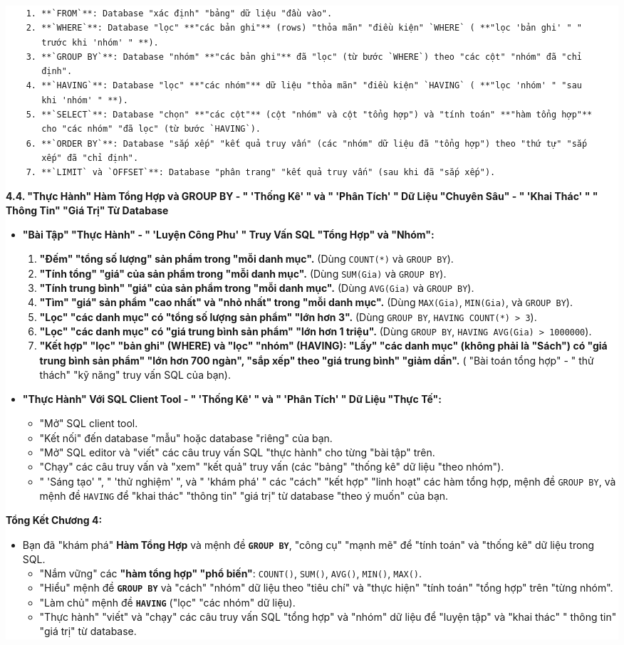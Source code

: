         1. **`FROM`**: Database "xác định" "bảng" dữ liệu "đầu vào".
        2. **`WHERE`**: Database "lọc" **"các bản ghi"** (rows) "thỏa mãn" "điều kiện" `WHERE` ( **"lọc 'bản ghi' " "
           trước khi 'nhóm' " **).
        3. **`GROUP BY`**: Database "nhóm" **"các bản ghi"** đã "lọc" (từ bước `WHERE`) theo "các cột" "nhóm" đã "chỉ
           định".
        4. **`HAVING`**: Database "lọc" **"các nhóm"** dữ liệu "thỏa mãn" "điều kiện" `HAVING` ( **"lọc 'nhóm' " "sau
           khi 'nhóm' " **).
        5. **`SELECT`**: Database "chọn" **"các cột"** (cột "nhóm" và cột "tổng hợp") và "tính toán" **"hàm tổng hợp"**
           cho "các nhóm" "đã lọc" (từ bước `HAVING`).
        6. **`ORDER BY`**: Database "sắp xếp" "kết quả truy vấn" (các "nhóm" dữ liệu đã "tổng hợp") theo "thứ tự" "sắp
           xếp" đã "chỉ định".
        7. **`LIMIT` và `OFFSET`**: Database "phân trang" "kết quả truy vấn" (sau khi đã "sắp xếp").

**4.4. "Thực Hành" Hàm Tổng Hợp và GROUP BY - " 'Thống Kê' " và " 'Phân Tích' " Dữ Liệu "Chuyên Sâu" - " 'Khai Thác' " "
Thông Tin" "Giá Trị" Từ Database**

- **"Bài Tập" "Thực Hành" - " 'Luyện Công Phu' " Truy Vấn SQL "Tổng Hợp" và "Nhóm":**

    1. **"Đếm" "tổng số lượng" sản phẩm trong "mỗi danh mục".** (Dùng `COUNT(*)` và `GROUP BY`).
    2. **"Tính tổng" "giá" của sản phẩm trong "mỗi danh mục".** (Dùng `SUM(Gia)` và `GROUP BY`).
    3. **"Tính trung bình" "giá" của sản phẩm trong "mỗi danh mục".** (Dùng `AVG(Gia)` và `GROUP BY`).
    4. **"Tìm" "giá" sản phẩm "cao nhất" và "nhỏ nhất" trong "mỗi danh mục".** (Dùng `MAX(Gia)`, `MIN(Gia)`, và
       `GROUP BY`).
    5. **"Lọc" "các danh mục" có "tổng số lượng sản phẩm" "lớn hơn 3".** (Dùng `GROUP BY`, `HAVING COUNT(*) > 3`).
    6. **"Lọc" "các danh mục" có "giá trung bình sản phẩm" "lớn hơn 1 triệu".** (Dùng `GROUP BY`,
       `HAVING AVG(Gia) > 1000000`).
    7. **"Kết hợp" "lọc" "bản ghi" (WHERE) và "lọc" "nhóm" (HAVING): "Lấy" "các danh mục" (không phải là "Sách") có "giá
       trung bình sản phẩm" "lớn hơn 700 ngàn", "sắp xếp" theo "giá trung bình" "giảm dần".** ( "Bài toán tổng hợp" - "
       thử thách" "kỹ năng" truy vấn SQL của bạn).

- **"Thực Hành" Với SQL Client Tool - " 'Thống Kê' " và " 'Phân Tích' " Dữ Liệu "Thực Tế":**

    - "Mở" SQL client tool.
    - "Kết nối" đến database "mẫu" hoặc database "riêng" của bạn.
    - "Mở" SQL editor và "viết" các câu truy vấn SQL "thực hành" cho từng "bài tập" trên.
    - "Chạy" các câu truy vấn và "xem" "kết quả" truy vấn (các "bảng" "thống kê" dữ liệu "theo nhóm").
    - " 'Sáng tạo' ", " 'thử nghiệm' ", và " 'khám phá' " các "cách" "kết hợp" "linh hoạt" các hàm tổng hợp, mệnh đề
      `GROUP BY`, và mệnh đề `HAVING` để "khai thác" "thông tin" "giá trị" từ database "theo ý muốn" của bạn.

**Tổng Kết Chương 4:**

- Bạn đã "khám phá" **Hàm Tổng Hợp** và mệnh đề **`GROUP BY`**, "công cụ" "mạnh mẽ" để "tính toán" và "thống kê" dữ liệu
  trong SQL.
    - "Nắm vững" các **"hàm tổng hợp" "phổ biến"**: `COUNT()`, `SUM()`, `AVG()`, `MIN()`, `MAX()`.
    - "Hiểu" mệnh đề **`GROUP BY`** và "cách" "nhóm" dữ liệu theo "tiêu chí" và "thực hiện" "tính toán" "tổng hợp"
      trên "từng nhóm".
    - "Làm chủ" mệnh đề **`HAVING`** ("lọc" "các nhóm" dữ liệu).
    - "Thực hành" "viết" và "chạy" các câu truy vấn SQL "tổng hợp" và "nhóm" dữ liệu để "luyện tập" và "khai thác" "
      thông tin" "giá trị" từ database.
